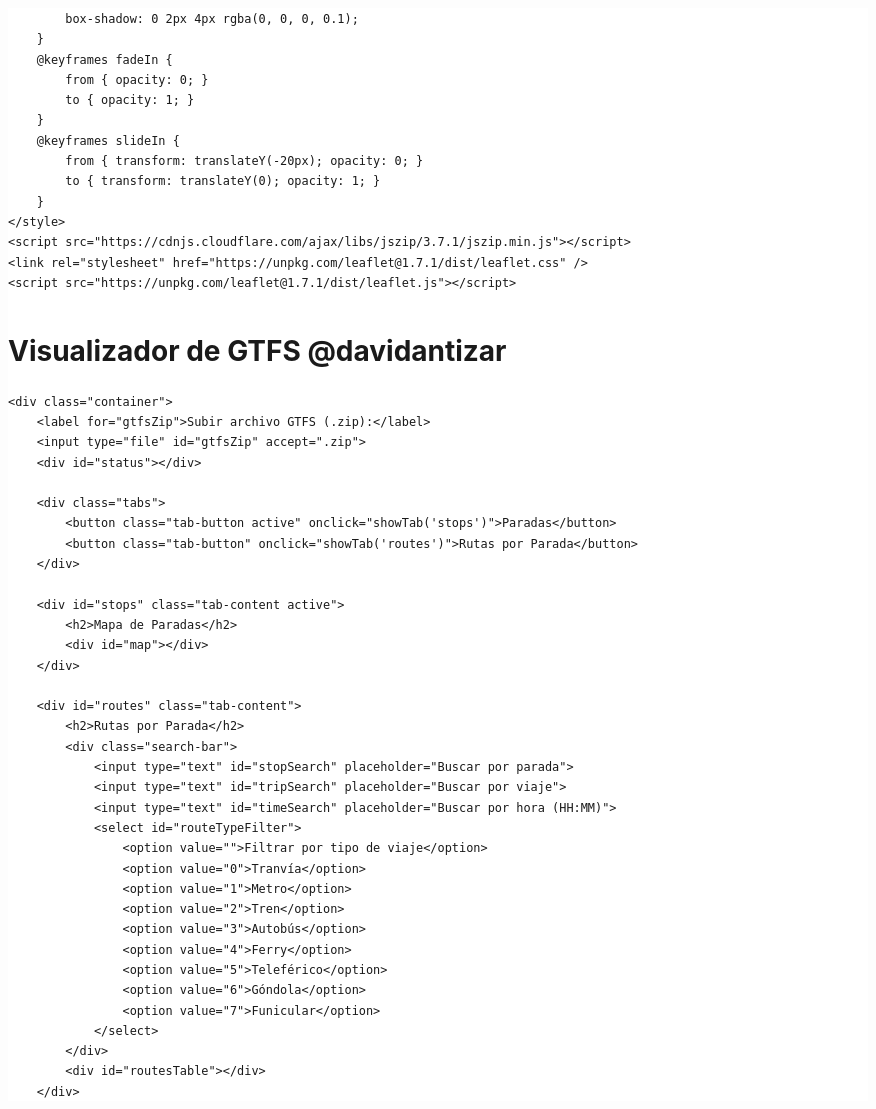             box-shadow: 0 2px 4px rgba(0, 0, 0, 0.1);
        }
        @keyframes fadeIn {
            from { opacity: 0; }
            to { opacity: 1; }
        }
        @keyframes slideIn {
            from { transform: translateY(-20px); opacity: 0; }
            to { transform: translateY(0); opacity: 1; }
        }
    </style>
    <script src="https://cdnjs.cloudflare.com/ajax/libs/jszip/3.7.1/jszip.min.js"></script>
    <link rel="stylesheet" href="https://unpkg.com/leaflet@1.7.1/dist/leaflet.css" />
    <script src="https://unpkg.com/leaflet@1.7.1/dist/leaflet.js"></script>
</head>
<body>
    <h1>Visualizador de GTFS @davidantizar</h1>
    
    <div class="container">
        <label for="gtfsZip">Subir archivo GTFS (.zip):</label>
        <input type="file" id="gtfsZip" accept=".zip">
        <div id="status"></div>

        <div class="tabs">
            <button class="tab-button active" onclick="showTab('stops')">Paradas</button>
            <button class="tab-button" onclick="showTab('routes')">Rutas por Parada</button>
        </div>

        <div id="stops" class="tab-content active">
            <h2>Mapa de Paradas</h2>
            <div id="map"></div>
        </div>

        <div id="routes" class="tab-content">
            <h2>Rutas por Parada</h2>
            <div class="search-bar">
                <input type="text" id="stopSearch" placeholder="Buscar por parada">
                <input type="text" id="tripSearch" placeholder="Buscar por viaje">
                <input type="text" id="timeSearch" placeholder="Buscar por hora (HH:MM)">
                <select id="routeTypeFilter">
                    <option value="">Filtrar por tipo de viaje</option>
                    <option value="0">Tranvía</option>
                    <option value="1">Metro</option>
                    <option value="2">Tren</option>
                    <option value="3">Autobús</option>
                    <option value="4">Ferry</option>
                    <option value="5">Teleférico</option>
                    <option value="6">Góndola</option>
                    <option value="7">Funicular</option>
                </select>
            </div>
            <div id="routesTable"></div>
        </div>
